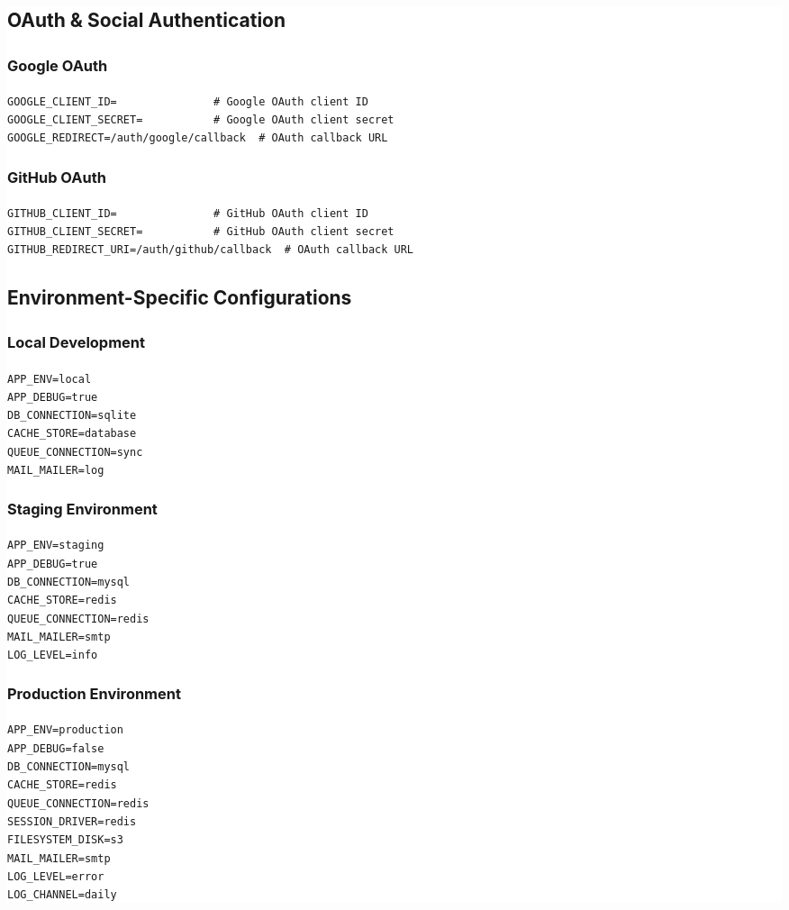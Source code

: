 ## OAuth & Social Authentication

### Google OAuth
```env
GOOGLE_CLIENT_ID=               # Google OAuth client ID
GOOGLE_CLIENT_SECRET=           # Google OAuth client secret
GOOGLE_REDIRECT=/auth/google/callback  # OAuth callback URL
```

### GitHub OAuth
```env
GITHUB_CLIENT_ID=               # GitHub OAuth client ID
GITHUB_CLIENT_SECRET=           # GitHub OAuth client secret
GITHUB_REDIRECT_URI=/auth/github/callback  # OAuth callback URL
```

## Environment-Specific Configurations

### Local Development
```env
APP_ENV=local
APP_DEBUG=true
DB_CONNECTION=sqlite
CACHE_STORE=database
QUEUE_CONNECTION=sync
MAIL_MAILER=log
```

### Staging Environment
```env
APP_ENV=staging
APP_DEBUG=true
DB_CONNECTION=mysql
CACHE_STORE=redis
QUEUE_CONNECTION=redis
MAIL_MAILER=smtp
LOG_LEVEL=info
```

### Production Environment
```env
APP_ENV=production
APP_DEBUG=false
DB_CONNECTION=mysql
CACHE_STORE=redis
QUEUE_CONNECTION=redis
SESSION_DRIVER=redis
FILESYSTEM_DISK=s3
MAIL_MAILER=smtp
LOG_LEVEL=error
LOG_CHANNEL=daily
```
